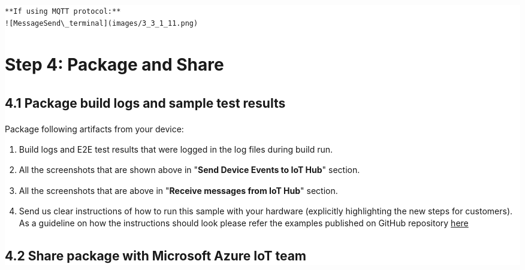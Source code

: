     **If using MQTT protocol:**
    ![MessageSend\_terminal](images/3_3_1_11.png)

<a name="Step-4-Package_Share"></a>
# Step 4: Package and Share

<a name="Step-4-1-Package"></a>
## 4.1 Package build logs and sample test results

Package following artifacts from your device:

1.  Build logs and E2E test results that were logged in the log files during
    build run.

2.  All the screenshots that are shown above in "**Send Device Events to IoT Hub**" section.

3.  All the screenshots that are above in "**Receive messages from IoT Hub**" section.

4.  Send us clear instructions of how to run this sample with your hardware
    (explicitly highlighting the new steps for customers). As a guideline on how
    the instructions should look please refer the examples published on
    GitHub repository [here](<https://github.com/Azure/azure-iot-sdks/tree/master/c/doc>)

<a name="Step-4-2-Share"></a>
## 4.2 Share package with Microsoft Azure IoT team
